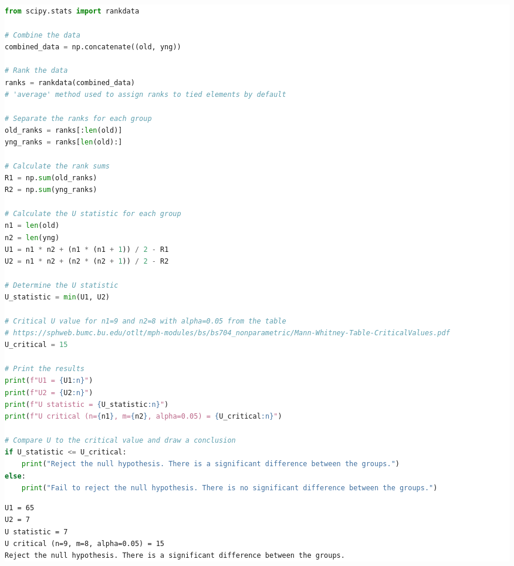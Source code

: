 
```python
from scipy.stats import rankdata

# Combine the data
combined_data = np.concatenate((old, yng))

# Rank the data
ranks = rankdata(combined_data)
# 'average' method used to assign ranks to tied elements by default

# Separate the ranks for each group
old_ranks = ranks[:len(old)]
yng_ranks = ranks[len(old):]

# Calculate the rank sums
R1 = np.sum(old_ranks)
R2 = np.sum(yng_ranks)

# Calculate the U statistic for each group
n1 = len(old)
n2 = len(yng)
U1 = n1 * n2 + (n1 * (n1 + 1)) / 2 - R1
U2 = n1 * n2 + (n2 * (n2 + 1)) / 2 - R2

# Determine the U statistic
U_statistic = min(U1, U2)

# Critical U value for n1=9 and n2=8 with alpha=0.05 from the table
# https://sphweb.bumc.bu.edu/otlt/mph-modules/bs/bs704_nonparametric/Mann-Whitney-Table-CriticalValues.pdf
U_critical = 15

# Print the results
print(f"U1 = {U1:n}")
print(f"U2 = {U2:n}")
print(f"U statistic = {U_statistic:n}")
print(f"U critical (n={n1}, m={n2}, alpha=0.05) = {U_critical:n}")

# Compare U to the critical value and draw a conclusion
if U_statistic <= U_critical:
    print("Reject the null hypothesis. There is a significant difference between the groups.")
else:
    print("Fail to reject the null hypothesis. There is no significant difference between the groups.")
```

    U1 = 65
    U2 = 7
    U statistic = 7
    U critical (n=9, m=8, alpha=0.05) = 15
    Reject the null hypothesis. There is a significant difference between the groups.
    